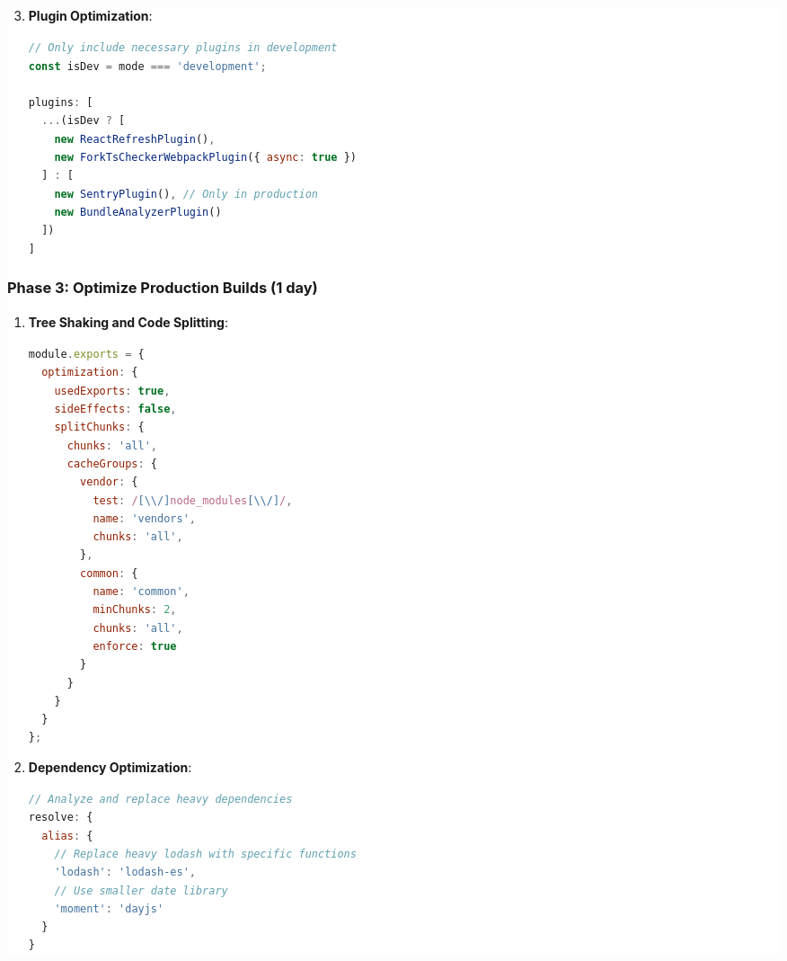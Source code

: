 3. **Plugin Optimization**:
   ```javascript
   // Only include necessary plugins in development
   const isDev = mode === 'development';
   
   plugins: [
     ...(isDev ? [
       new ReactRefreshPlugin(),
       new ForkTsCheckerWebpackPlugin({ async: true })
     ] : [
       new SentryPlugin(), // Only in production
       new BundleAnalyzerPlugin()
     ])
   ]
   ```

### Phase 3: Optimize Production Builds (1 day)

1. **Tree Shaking and Code Splitting**:
   ```javascript
   module.exports = {
     optimization: {
       usedExports: true,
       sideEffects: false,
       splitChunks: {
         chunks: 'all',
         cacheGroups: {
           vendor: {
             test: /[\\/]node_modules[\\/]/,
             name: 'vendors',
             chunks: 'all',
           },
           common: {
             name: 'common',
             minChunks: 2,
             chunks: 'all',
             enforce: true
           }
         }
       }
     }
   };
   ```

2. **Dependency Optimization**:
   ```javascript
   // Analyze and replace heavy dependencies
   resolve: {
     alias: {
       // Replace heavy lodash with specific functions
       'lodash': 'lodash-es',
       // Use smaller date library
       'moment': 'dayjs'
     }
   }
   ```
